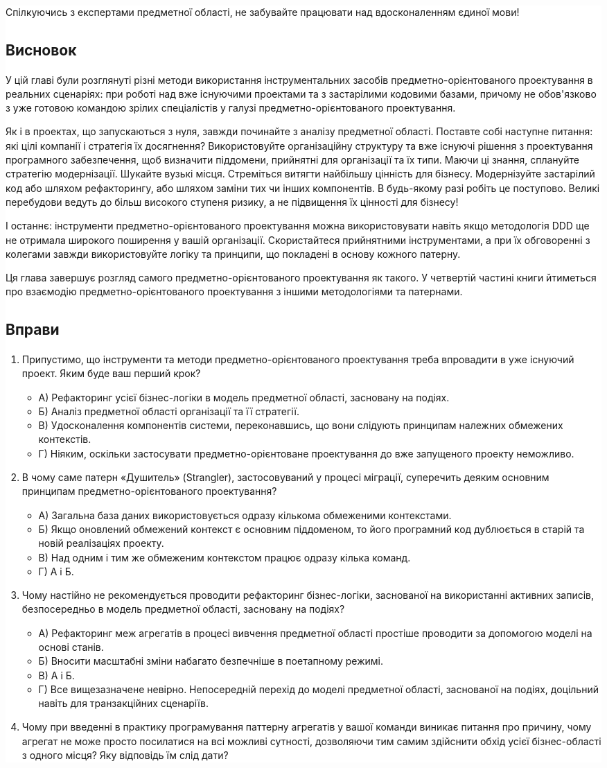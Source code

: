 Спілкуючись з експертами предметної області, не забувайте працювати над вдосконаленням єдиної мови!

## Висновок

У цій главі були розглянуті різні методи використання інструментальних засобів предметно-орієнтованого проектування в реальних сценаріях: при роботі над вже існуючими проектами та з застарілими кодовими базами, причому не обов'язково з уже готовою командою зрілих спеціалістів у галузі предметно-орієнтованого проектування.

Як і в проектах, що запускаються з нуля, завжди починайте з аналізу предметної області. Поставте собі наступне питання: які цілі компанії і стратегія їх досягнення? Використовуйте організаційну структуру та вже існуючі рішення з проектування програмного забезпечення, щоб визначити піддомени, прийнятні для організації та їх типи. Маючи ці знання, сплануйте стратегію модернізації. Шукайте вузькі місця. Стреміться витягти найбільшу цінність для бізнесу. Модернізуйте застарілий код або шляхом рефакторингу, або шляхом заміни тих чи інших компонентів. В будь-якому разі робіть це поступово. Великі перебудови ведуть до більш високого ступеня ризику, а не підвищення їх цінності для бізнесу!

І останнє: інструменти предметно-орієнтованого проектування можна використовувати навіть якщо методологія DDD ще не отримала широкого поширення у вашій організації. Скористайтеся прийнятними інструментами, а при їх обговоренні з колегами завжди використовуйте логіку та принципи, що покладені в основу кожного патерну.

Ця глава завершує розгляд самого предметно-орієнтованого проектування як такого. У четвертій частині книги йтиметься про взаємодію предметно-орієнтованого проектування з іншими методологіями та патернами.

## Вправи

1. Припустимо, що інструменти та методи предметно-орієнтованого проектування треба впровадити в уже існуючий проект. Яким буде ваш перший крок?

   - А) Рефакторинг усієї бізнес-логіки в модель предметної області, засновану на подіях.
   - Б) Аналіз предметної області організації та її стратегії.
   - В) Удосконалення компонентів системи, переконавшись, що вони слідують принципам належних обмежених контекстів.
   - Г) Ніяким, оскільки застосувати предметно-орієнтоване проектування до вже запущеного проекту неможливо.

2. В чому саме патерн «Душитель» (Strangler), застосовуваний у процесі міграції, суперечить деяким основним принципам предметно-орієнтованого проектування?

   - А) Загальна база даних використовується одразу кількома обмеженими контекстами.
   - Б) Якщо оновлений обмежений контекст є основним піддоменом, то його програмний код дублюється в старій та новій реалізаціях проекту.
   - В) Над одним і тим же обмеженим контекстом працює одразу кілька команд.
   - Г) А і Б.

3. Чому настійно не рекомендується проводити рефакторинг бізнес-логіки, заснованої на використанні активних записів, безпосередньо в модель предметної області, засновану на подіях?

   - А) Рефакторинг меж агрегатів в процесі вивчення предметної області простіше проводити за допомогою моделі на основі станів.
   - Б) Вносити масштабні зміни набагато безпечніше в поетапному режимі.
   - В) А і Б.
   - Г) Все вищезазначене невірно. Непосередній перехід до моделі предметної області, заснованої на подіях, доцільний навіть для транзакційних сценаріїв.

4. Чому при введенні в практику програмування паттерну агрегатів у вашої команди виникає питання про причину, чому агрегат не може просто посилатися на всі можливі сутності, дозволяючи тим самим здійснити обхід усієї бізнес-області з одного місця? Яку відповідь їм слід дати?
